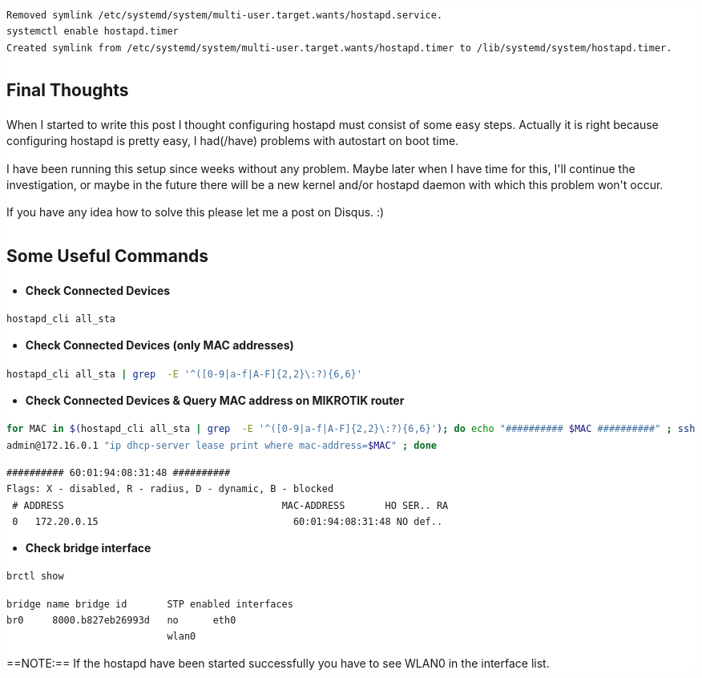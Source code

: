 ```text title="Output"
Removed symlink /etc/systemd/system/multi-user.target.wants/hostapd.service.
systemctl enable hostapd.timer
Created symlink from /etc/systemd/system/multi-user.target.wants/hostapd.timer to /lib/systemd/system/hostapd.timer.
```

## Final Thoughts

When I started to write this post I thought configuring hostapd must consist of some easy steps. Actually it is right because configuring hostapd is pretty easy, I had(/have) problems with autostart on boot time. 

I have been running this setup since weeks without any problem. Maybe later when I have time for this, I'll continue the investigation, or maybe in the future there will be a new kernel and/or hostapd daemon with which this problem won't occur.

If you have any idea how to solve this please let me a post on Disqus.  :)


## Some Useful Commands

* **Check Connected Devices**

```bash
hostapd_cli all_sta
```

* **Check Connected Devices (only MAC addresses)**

```bash
hostapd_cli all_sta | grep  -E '^([0-9|a-f|A-F]{2,2}\:?){6,6}'
```

* **Check Connected Devices & Query MAC address on MIKROTIK router**

```bash title="Command"
for MAC in $(hostapd_cli all_sta | grep  -E '^([0-9|a-f|A-F]{2,2}\:?){6,6}'); do echo "########## $MAC ##########" ; ssh admin@172.16.0.1 "ip dhcp-server lease print where mac-address=$MAC" ; done
```
```text title="Output"
########## 60:01:94:08:31:48 ##########
Flags: X - disabled, R - radius, D - dynamic, B - blocked
 # ADDRESS                                      MAC-ADDRESS       HO SER.. RA
 0   172.20.0.15                                  60:01:94:08:31:48 NO def..
```

* **Check bridge interface**
```bash title="Command"
brctl show
```
```text title="Output"
bridge name	bridge id		STP enabled	interfaces
br0		8000.b827eb26993d	no		eth0
							wlan0
```

==NOTE:== If the hostapd have been started successfully you have to see WLAN0 in the interface list.
